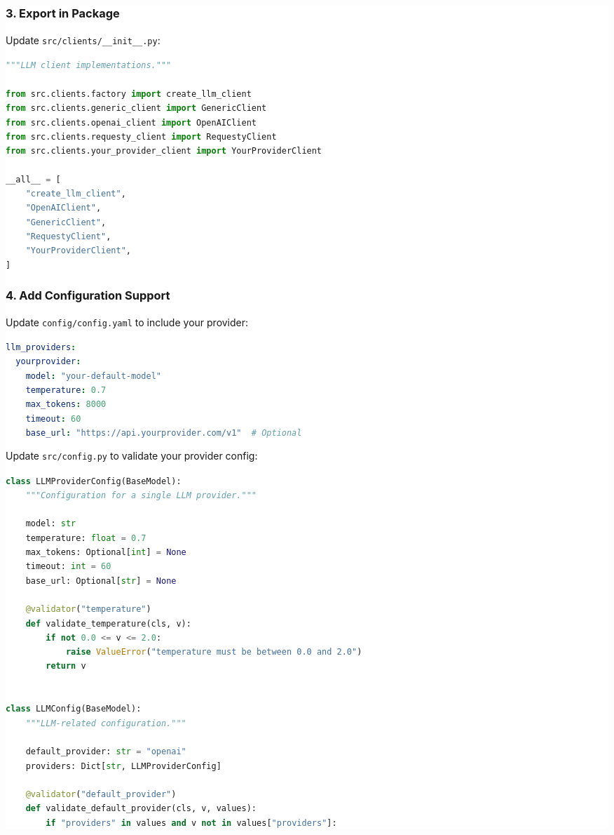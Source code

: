 ```python
```

### 3. Export in Package

Update `src/clients/__init__.py`:

```python
"""LLM client implementations."""

from src.clients.factory import create_llm_client
from src.clients.generic_client import GenericClient
from src.clients.openai_client import OpenAIClient
from src.clients.requesty_client import RequestyClient
from src.clients.your_provider_client import YourProviderClient

__all__ = [
    "create_llm_client",
    "OpenAIClient",
    "GenericClient",
    "RequestyClient",
    "YourProviderClient",
]
```

### 4. Add Configuration Support

Update `config/config.yaml` to include your provider:

```yaml
llm_providers:
  yourprovider:
    model: "your-default-model"
    temperature: 0.7
    max_tokens: 8000
    timeout: 60
    base_url: "https://api.yourprovider.com/v1"  # Optional
```

Update `src/config.py` to validate your provider config:

```python
class LLMProviderConfig(BaseModel):
    """Configuration for a single LLM provider."""
    
    model: str
    temperature: float = 0.7
    max_tokens: Optional[int] = None
    timeout: int = 60
    base_url: Optional[str] = None
    
    @validator("temperature")
    def validate_temperature(cls, v):
        if not 0.0 <= v <= 2.0:
            raise ValueError("temperature must be between 0.0 and 2.0")
        return v


class LLMConfig(BaseModel):
    """LLM-related configuration."""
    
    default_provider: str = "openai"
    providers: Dict[str, LLMProviderConfig]
    
    @validator("default_provider")
    def validate_default_provider(cls, v, values):
        if "providers" in values and v not in values["providers"]:
```
